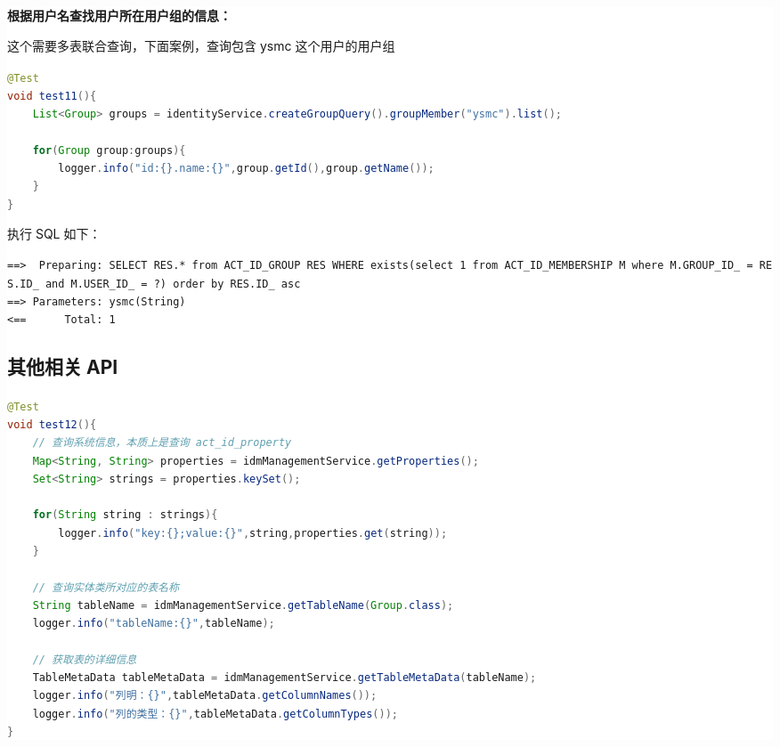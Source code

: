 **根据用户名查找用户所在用户组的信息：**

这个需要多表联合查询，下面案例，查询包含 ysmc 这个用户的用户组

```java
@Test
void test11(){
    List<Group> groups = identityService.createGroupQuery().groupMember("ysmc").list();

    for(Group group:groups){
        logger.info("id:{}.name:{}",group.getId(),group.getName());
    }
}
```

执行 SQL 如下：

```log
==>  Preparing: SELECT RES.* from ACT_ID_GROUP RES WHERE exists(select 1 from ACT_ID_MEMBERSHIP M where M.GROUP_ID_ = RES.ID_ and M.USER_ID_ = ?) order by RES.ID_ asc
==> Parameters: ysmc(String)
<==      Total: 1
```

## 其他相关 API

```java
@Test
void test12(){
    // 查询系统信息，本质上是查询 act_id_property
    Map<String, String> properties = idmManagementService.getProperties();
    Set<String> strings = properties.keySet();

    for(String string : strings){
        logger.info("key:{};value:{}",string,properties.get(string));
    }

    // 查询实体类所对应的表名称
    String tableName = idmManagementService.getTableName(Group.class);
    logger.info("tableName:{}",tableName);
    
    // 获取表的详细信息
    TableMetaData tableMetaData = idmManagementService.getTableMetaData(tableName);
    logger.info("列明：{}",tableMetaData.getColumnNames());
    logger.info("列的类型：{}",tableMetaData.getColumnTypes());
}
```



